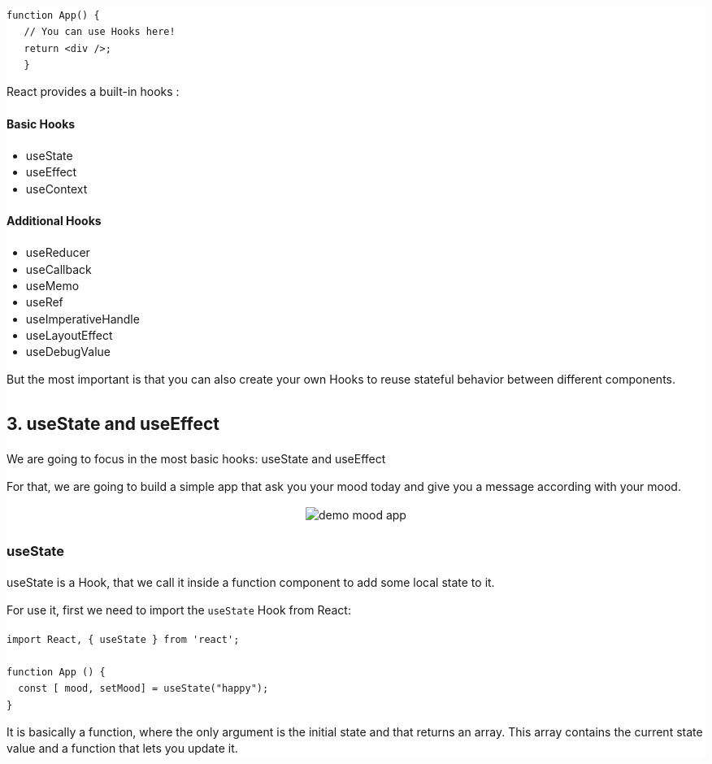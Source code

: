 ```
function App() {
   // You can use Hooks here!
   return <div />;
   }
```

React provides a built-in hooks :

#### Basic Hooks

- useState
- useEffect
- useContext

#### Additional Hooks

- useReducer
- useCallback
- useMemo
- useRef
- useImperativeHandle
- useLayoutEffect
- useDebugValue

But the most important is that you can also create your own Hooks to reuse stateful behavior between different components.

## 3. useState and useEffect

We are going to focus in the most basic hooks: useState and useEffect

For that, we are going to build a simple app that ask you your mood today and give you a message according with your mood.

<p align="center">
<img width=100% src="https://media.giphy.com/media/jxd9pM1TS8FWyBK2fW/giphy.gif" alt="demo mood app" />
</p>

### useState

useState is a Hook, that we call it inside a function component to add some local state to it.

For use it, first we need to import the `useState` Hook from React:

```
import React, { useState } from 'react';

function App () {
  const [ mood, setMood] = useState("happy");
}
```

It is basically a function, where the only argument is the initial state and that returns an array. This array contains the current state value and a function that lets you update it.

